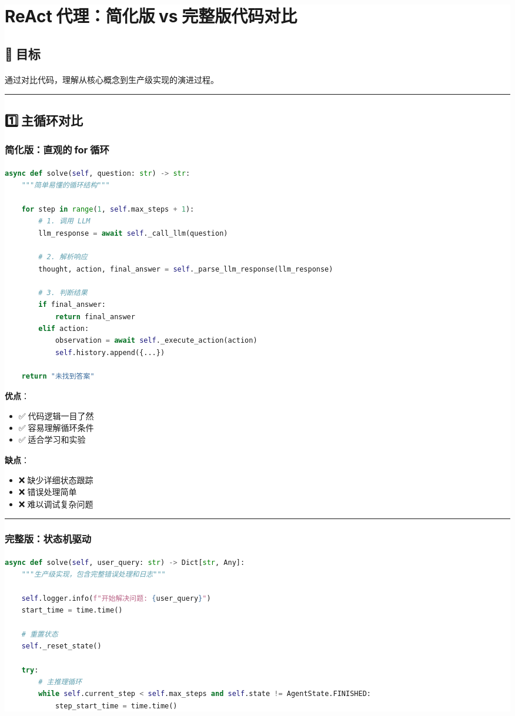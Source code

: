 # ReAct 代理：简化版 vs 完整版代码对比

## 🎯 目标

通过对比代码，理解从核心概念到生产级实现的演进过程。

---

## 1️⃣ 主循环对比

### 简化版：直观的 for 循环

```python
async def solve(self, question: str) -> str:
    """简单易懂的循环结构"""

    for step in range(1, self.max_steps + 1):
        # 1. 调用 LLM
        llm_response = await self._call_llm(question)

        # 2. 解析响应
        thought, action, final_answer = self._parse_llm_response(llm_response)

        # 3. 判断结果
        if final_answer:
            return final_answer
        elif action:
            observation = await self._execute_action(action)
            self.history.append({...})

    return "未找到答案"
```

**优点**：

- ✅ 代码逻辑一目了然
- ✅ 容易理解循环条件
- ✅ 适合学习和实验

**缺点**：

- ❌ 缺少详细状态跟踪
- ❌ 错误处理简单
- ❌ 难以调试复杂问题

---

### 完整版：状态机驱动

```python
async def solve(self, user_query: str) -> Dict[str, Any]:
    """生产级实现，包含完整错误处理和日志"""

    self.logger.info(f"开始解决问题: {user_query}")
    start_time = time.time()

    # 重置状态
    self._reset_state()

    try:
        # 主推理循环
        while self.current_step < self.max_steps and self.state != AgentState.FINISHED:
            step_start_time = time.time()

```